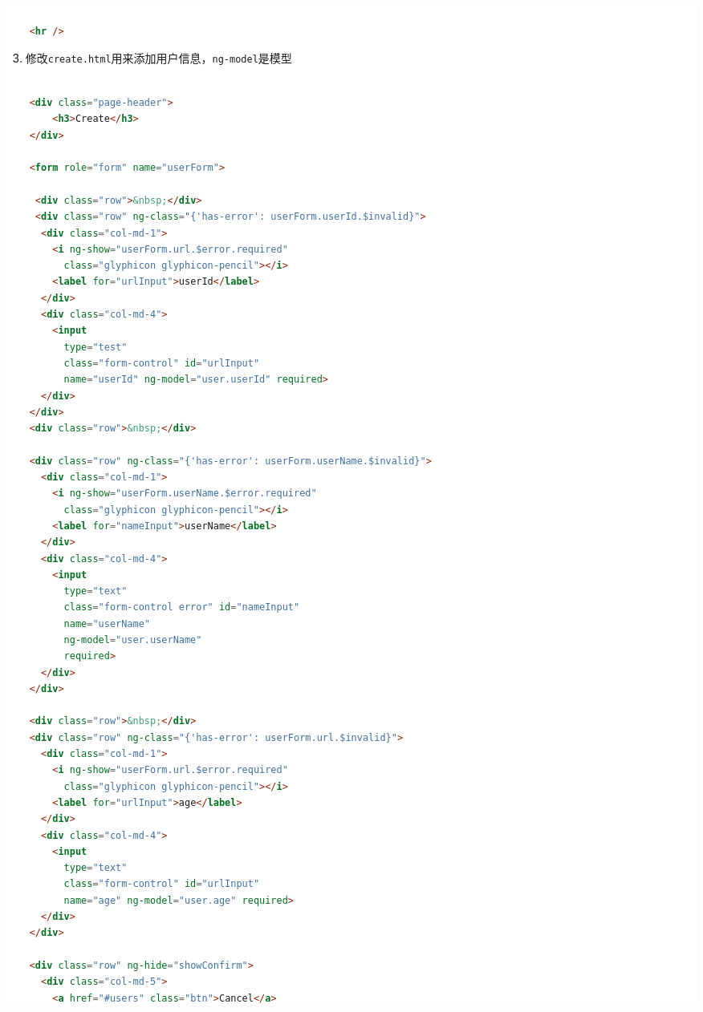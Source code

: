 ```html
	
	<hr />
```

3. 修改`create.html`用来添加用户信息，`ng-model`是模型

```html

	<div class="page-header">
		<h3>Create</h3>
	</div>
	
	<form role="form" name="userForm">
  
     <div class="row">&nbsp;</div>
     <div class="row" ng-class="{'has-error': userForm.userId.$invalid}">
      <div class="col-md-1">
        <i ng-show="userForm.url.$error.required" 
          class="glyphicon glyphicon-pencil"></i>
        <label for="urlInput">userId</label>
      </div>
      <div class="col-md-4">
        <input 
          type="test" 
          class="form-control" id="urlInput"
          name="userId" ng-model="user.userId" required> 
      </div>
    </div>
    <div class="row">&nbsp;</div>
    
    <div class="row" ng-class="{'has-error': userForm.userName.$invalid}">
      <div class="col-md-1">
        <i ng-show="userForm.userName.$error.required" 
          class="glyphicon glyphicon-pencil"></i>
        <label for="nameInput">userName</label>
      </div>
      <div class="col-md-4">
        <input 
          type="text" 
          class="form-control error" id="nameInput"
          name="userName" 
          ng-model="user.userName" 
          required> 
      </div>      
    </div>
    
    <div class="row">&nbsp;</div>
    <div class="row" ng-class="{'has-error': userForm.url.$invalid}">
      <div class="col-md-1">
        <i ng-show="userForm.url.$error.required" 
          class="glyphicon glyphicon-pencil"></i>
        <label for="urlInput">age</label>
      </div>
      <div class="col-md-4">
        <input 
          type="text" 
          class="form-control" id="urlInput"
          name="age" ng-model="user.age" required>
      </div>
    </div>

    <div class="row" ng-hide="showConfirm">
      <div class="col-md-5">
        <a href="#users" class="btn">Cancel</a>
```